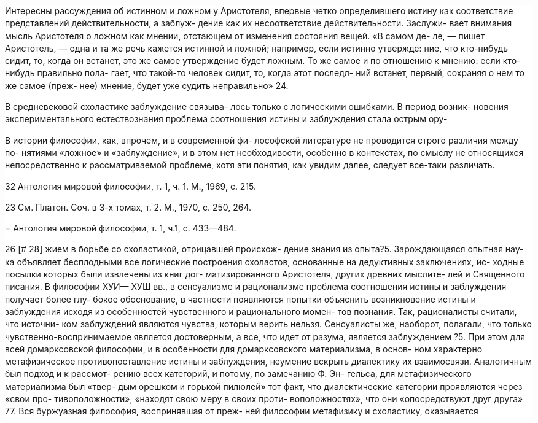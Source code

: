 
Интересны рассуждения об истинном и ложном у
Аристотеля, впервые четко определившего истину как
соответствие представлений действительности, а заблуж-
дение как их несоответствие действительности. Заслужи-
вает внимания мысль Аристотеля о ложном как мнении,
отстающем от изменения состояния вещей. «В самом де-
ле, — пишет Аристотель, — одна и та же речь кажется
истинной и ложной; например, если истинно утвержде:
ние, что кто-нибудь сидит, то, когда он встанет, это же
самое утверждение будет ложным. То же самое и по
отношению к мнению: если кто-нибудь правильно пола-
гает, что такой-то человек сидит, то, когда этот последл-
ний встанет, первый, сохраняя о нем то же самое (преж-
нее) мнение, будет уже судить неправильно» 24.

В средневековой схоластике заблуждение связыва-
лось только с логическими ошибками. В период возник-
новения экспериментального естествознания проблема
соотношения истины и заблуждения стала острым ору-

 

 

В истории философии, как, впрочем, и в современной фи-
лософской литературе не проводится строго различия между по-
нятиями «ложное» и «заблуждение», и в этом нет необходивости,
особенно в контекстах, по смыслу не относящихся непосредственно
к рассматриваемой проблеме, хотя эти понятия, как увидим далее,
следует все-таки различать.

32 Антология мировой философии, т. 1, ч. 1. М., 1969, с. 215.

23 См. Платон. Соч. в 3-х томах, т. 2. М., 1970, с. 250, 264.

= Антология мировой философии, т. 1, ч.1, с. 433—484.

26 [# 28] жием в борьбе со схоластикой, отрицавшей происхож-
дение знания из опыта?5. Зарождающаяся опытная нау-
ка объявляет бесплодными все логические построения
схоластов, основанные на дедуктивных заключениях, ис-
ходные посылки которых были извлечены из книг дог-
матизированного Аристотеля, других древних мыслите-
лей и Священного писания. В философии ХУИ—
ХУШ вв., в сенсуализме и рационализме проблема
соотношения истины и заблуждения получает более глу-
бокое обоснование, в частности появляются попытки
объяснить возникновение истины и заблуждения исходя
из особенностей чувственного и рационального момен-
тов познания. Так, рационалисты считали, что источни-
ком заблуждений являются чувства, которым верить
нельзя. Сенсуалисты же, наоборот, полагали, что только
чувственно-воспринимаемое является достоверным, а
все, что идет от разума, является заблуждением ?5.
При этом для всей домарксовской философии, и в
особенности для домарксовского материализма, в основ-
ном характерно метафизическое противопоставление
истины и заблуждения, неумение вскрыть диалектику
их взаимосвязи. Аналогичным был подход и к рассмот-
рению всех категорий, и потому, по замечанию Ф. Эн-
гельса, для метафизического материализма был «твер-
дым орешком и горькой пилюлей» тот факт, что
диалектические категории проявляются через «свои про-
тивоположности», «находят свою меру в своих проти-
воположностях», что они «опосредствуют друг друга» 77.
Вся буржуазная философия, воспринявшая от преж-
ней философии метафизику и схоластику, оказывается